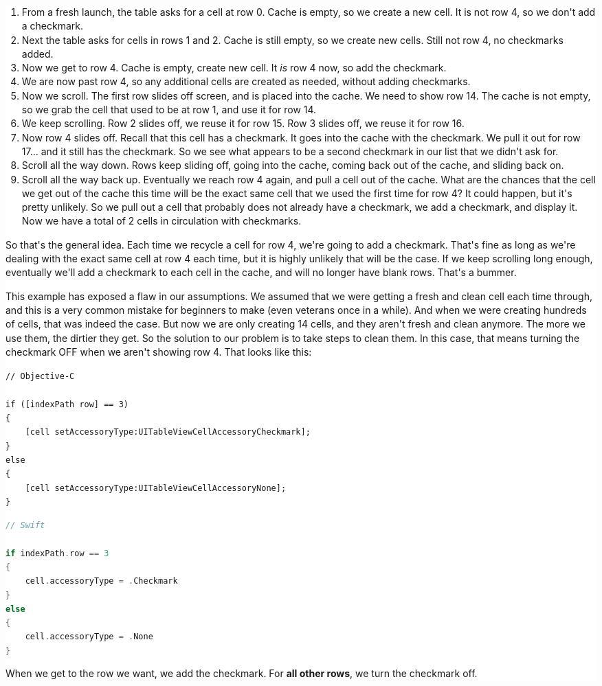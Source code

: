 1. From a fresh launch, the table asks for a cell at row 0. Cache is empty, so we create a new cell. It is not row 4, so we don't add a checkmark.
2. Next the table asks for cells in rows 1 and 2. Cache is still empty, so we create new cells. Still not row 4, no checkmarks added.
3. Now we get to row 4. Cache is empty, create new cell. It _is_ row 4 now, so add the checkmark.
4. We are now past row 4, so any additional cells are created as needed, without adding checkmarks.
5. Now we scroll. The first row slides off screen, and is placed into the cache. We need to show row 14. The cache is not empty, so we grab the cell that used to be at row 1, and use it for row 14.
6. We keep scrolling. Row 2 slides off, we reuse it for row 15. Row 3 slides off, we reuse it for row 16.
7. Now row 4 slides off. Recall that this cell has a checkmark. It goes into the cache with the checkmark. We pull it out for row 17... and it still has the checkmark. So we see what appears to be a second checkmark in our list that we didn't ask for.
8. Scroll all the way down. Rows keep sliding off, going into the cache, coming back out of the cache, and sliding back on.
9. Scroll all the way back up. Eventually we reach row 4 again, and pull a cell out of the cache. What are the chances that the cell we get out of the cache this time will be the exact same cell that we used the first time for row 4? It could happen, but it's pretty unlikely. So we pull out a cell that probably does not already have a checkmark, we add a checkmark, and display it. Now we have a total of 2 cells in circulation with checkmarks.
 
So that's the general idea. Each time we recycle a cell for row 4, we're going to add a checkmark. That's fine as long as we're dealing with the exact same cell at row 4 each time, but it is highly unlikely that will be the case. If we keep scrolling long enough, eventually we'll add a checkmark to each cell in the cache, and will no longer have blank rows. That's a bummer.

This example has exposed a flaw in our assumptions. We assumed that we were getting a fresh and clean cell each time through, and this is a very common mistake for beginners to make (even veterans once in a while). And when we were creating hundreds of cells, that was indeed the case. But now we are only creating 14 cells, and they aren't fresh and clean anymore. The more we use them, the dirtier they get. So the solution to our problem is to take steps to clean them. In this case, that means turning the checkmark OFF when we aren't showing row 4. That looks like this:

```objc
// Objective-C

if ([indexPath row] == 3)
{
    [cell setAccessoryType:UITableViewCellAccessoryCheckmark];
}
else
{
    [cell setAccessoryType:UITableViewCellAccessoryNone];
}
```
```swift
// Swift

if indexPath.row == 3
{
    cell.accessoryType = .Checkmark
}
else
{
    cell.accessoryType = .None
}
```
When we get to the row we want, we add the checkmark. For **all other rows**, we turn the checkmark off.
